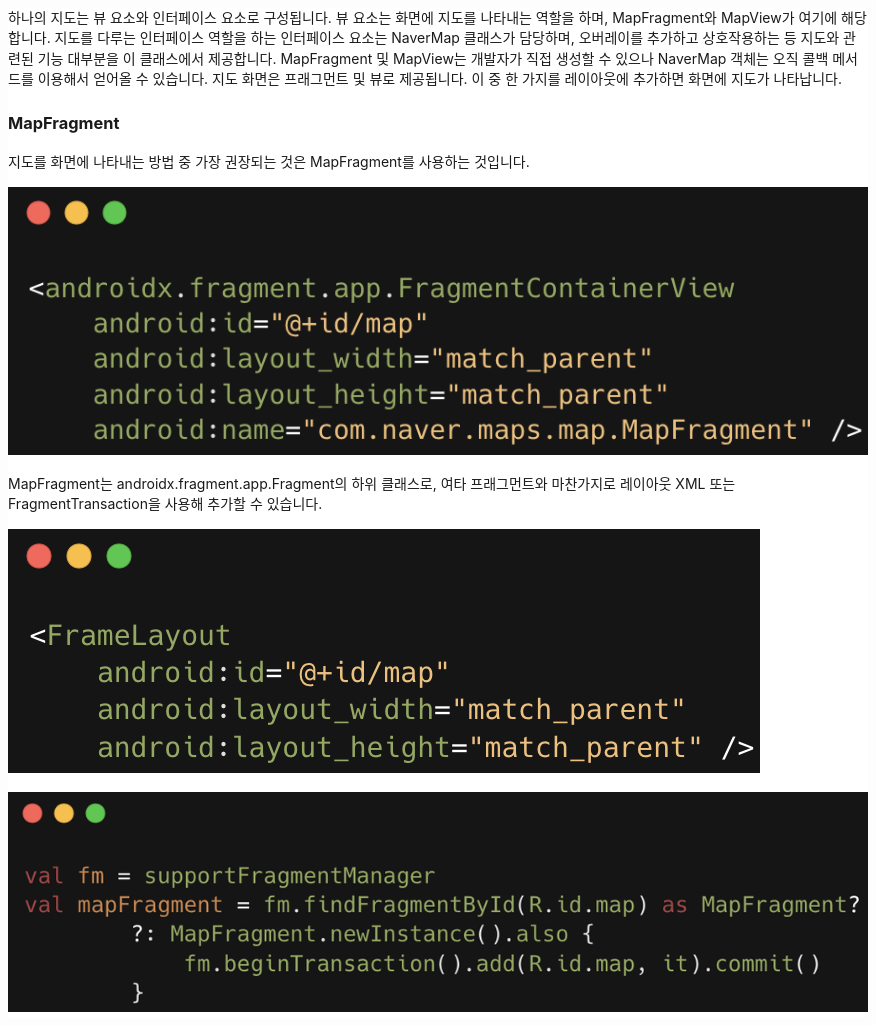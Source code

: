 하나의 지도는 뷰 요소와 인터페이스 요소로 구성됩니다. 뷰 요소는 화면에 지도를 나타내는 역할을 하며, MapFragment와 MapView가 여기에 해당합니다.
지도를 다루는 인터페이스 역할을 하는 인터페이스 요소는 NaverMap 클래스가 담당하며, 오버레이를 추가하고 상호작용하는 등 지도와 관련된 기능 대부분을 이 클래스에서 제공합니다.
MapFragment 및 MapView는 개발자가 직접 생성할 수 있으나 NaverMap 객체는 오직 콜백 메서드를 이용해서 얻어올 수 있습니다.
지도 화면은 프래그먼트 및 뷰로 제공됩니다. 이 중 한 가지를 레이아웃에 추가하면 화면에 지도가 나타납니다.

### MapFragment

지도를 화면에 나타내는 방법 중 가장 권장되는 것은 MapFragment를 사용하는 것입니다.

![11.png](img%2F11.png)

MapFragment는 androidx.fragment.app.Fragment의 하위 클래스로, 여타 프래그먼트와 마찬가지로 레이아웃 XML 또는 FragmentTransaction을 사용해 추가할 수 있습니다.

![12.png](img%2F12.png)

![13.png](img%2F13.png)
